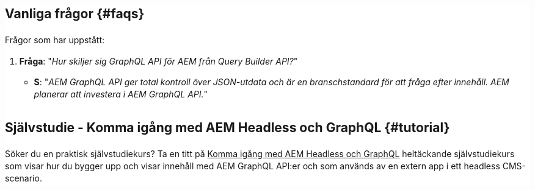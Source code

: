 

## Vanliga frågor {#faqs}

Frågor som har uppstått:

1. **Fråga**: &quot;*Hur skiljer sig GraphQL API för AEM från Query Builder API?*&quot;

   * **S**: &quot;*AEM GraphQL API ger total kontroll över JSON-utdata och är en branschstandard för att fråga efter innehåll.
AEM planerar att investera i AEM GraphQL API.*&quot;

## Självstudie - Komma igång med AEM Headless och GraphQL {#tutorial}

Söker du en praktisk självstudiekurs? Ta en titt på [Komma igång med AEM Headless och GraphQL](https://experienceleague.adobe.com/docs/experience-manager-learn/getting-started-with-aem-headless/graphql/overview.html) heltäckande självstudiekurs som visar hur du bygger upp och visar innehåll med AEM GraphQL API:er och som används av en extern app i ett headless CMS-scenario.
